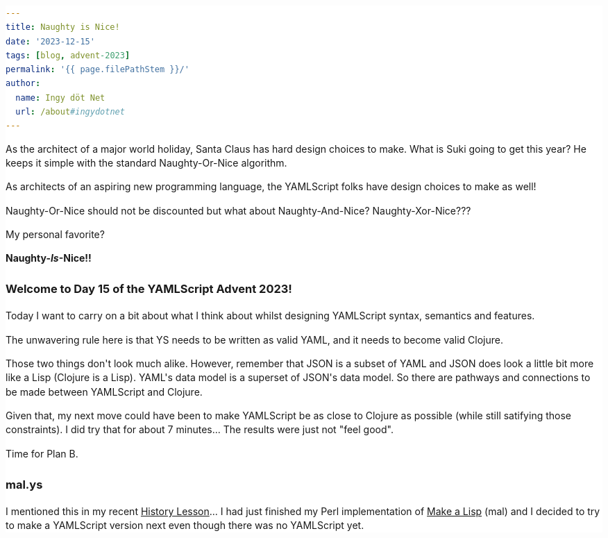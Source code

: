 ```yaml
---
title: Naughty is Nice!
date: '2023-12-15'
tags: [blog, advent-2023]
permalink: '{{ page.filePathStem }}/'
author:
  name: Ingy döt Net
  url: /about#ingydotnet
---
```


As the architect of a major world holiday, Santa Claus has hard design choices
to make.
What is Suki going to get this year?
He keeps it simple with the standard Naughty-Or-Nice algorithm.

As architects of an aspiring new programming language, the YAMLScript folks have
design choices to make as well!

Naughty-Or-Nice should not be discounted but what about Naughty-And-Nice?
Naughty-Xor-Nice???

My personal favorite?

**Naughty-_Is_-Nice!!**


### Welcome to Day 15 of the YAMLScript Advent 2023!

Today I want to carry on a bit about what I think about whilst designing
YAMLScript syntax, semantics and features.

The unwavering rule here is that YS needs to be written as valid YAML, and it
needs to become valid Clojure.

Those two things don't look much alike.
However, remember that JSON is a subset of YAML and JSON does look a little bit
more like a Lisp (Clojure is a Lisp).
YAML's data model is a superset of JSON's data model.
So there are pathways and connections to be made between YAMLScript and Clojure.

Given that, my next move could have been to make YAMLScript be as close to
Clojure as possible (while still satifying those constraints).
I did try that for about 7 minutes...
The results were just not "feel good".

Time for Plan B.


### mal.ys

I mentioned this in my recent [History Lesson](dec-13.md)...
I had just finished my Perl implementation of [Make a Lisp](
https://github.com/kanaka/mal) (mal) and I decided to try to make a YAMLScript
version next even though there was no YAMLScript yet.
